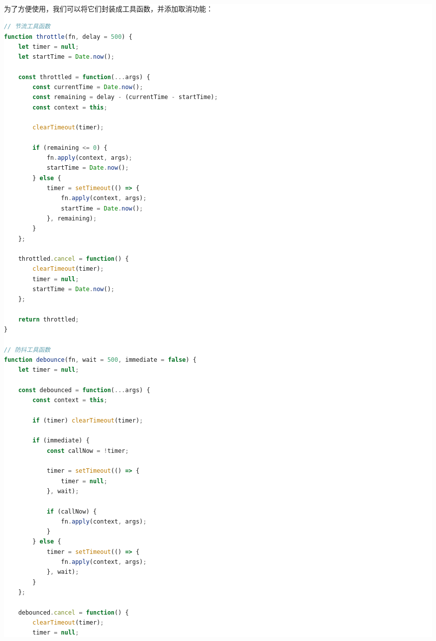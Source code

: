 为了方便使用，我们可以将它们封装成工具函数，并添加取消功能：

```javascript
// 节流工具函数
function throttle(fn, delay = 500) {
    let timer = null;
    let startTime = Date.now();
    
    const throttled = function(...args) {
        const currentTime = Date.now();
        const remaining = delay - (currentTime - startTime);
        const context = this;
        
        clearTimeout(timer);
        
        if (remaining <= 0) {
            fn.apply(context, args);
            startTime = Date.now();
        } else {
            timer = setTimeout(() => {
                fn.apply(context, args);
                startTime = Date.now();
            }, remaining);
        }
    };
    
    throttled.cancel = function() {
        clearTimeout(timer);
        timer = null;
        startTime = Date.now();
    };
    
    return throttled;
}

// 防抖工具函数
function debounce(fn, wait = 500, immediate = false) {
    let timer = null;
    
    const debounced = function(...args) {
        const context = this;
        
        if (timer) clearTimeout(timer);
        
        if (immediate) {
            const callNow = !timer;
            
            timer = setTimeout(() => {
                timer = null;
            }, wait);
            
            if (callNow) {
                fn.apply(context, args);
            }
        } else {
            timer = setTimeout(() => {
                fn.apply(context, args);
            }, wait);
        }
    };
    
    debounced.cancel = function() {
        clearTimeout(timer);
        timer = null;
```